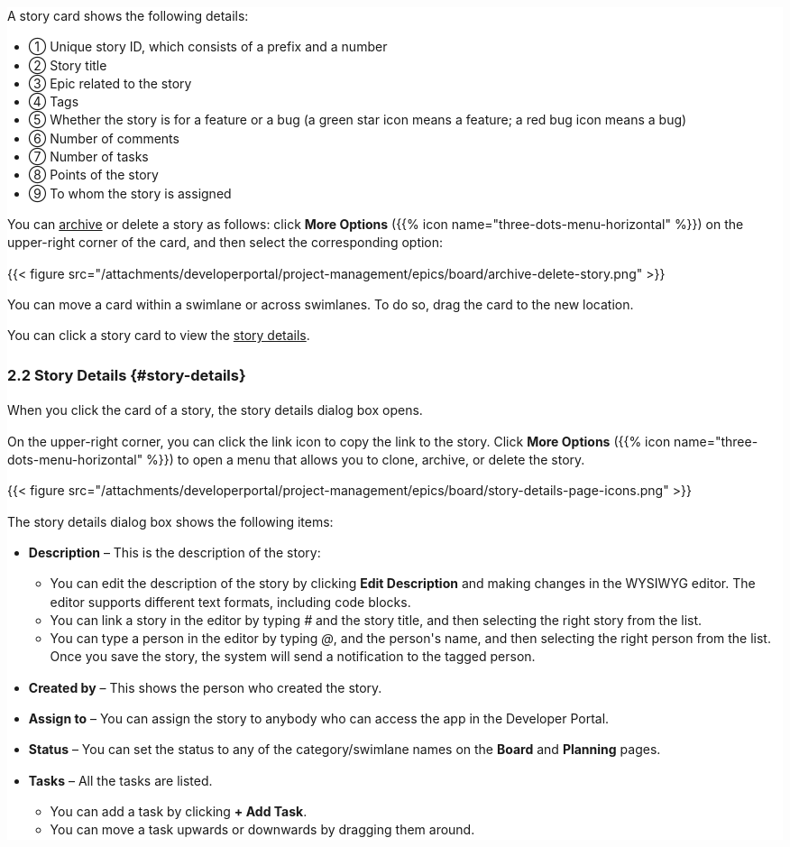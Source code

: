 A story card shows the following details:

* ① Unique story ID, which consists of a prefix and a number
* ② Story title
* ③ Epic related to the story
* ④ Tags
* ⑤ Whether the story is for a feature or a bug (a green star icon means a feature; a red bug icon means a bug)
* ⑥ Number of comments
* ⑦ Number of tasks
* ⑧ Points of the story
* ⑨ To whom the story is assigned

You can [archive](/developerportal/project-management/epics/archive/) or delete a story as follows: click **More Options** ({{% icon name="three-dots-menu-horizontal" %}}) on the upper-right corner of the card, and then select the corresponding option:

{{< figure src="/attachments/developerportal/project-management/epics/board/archive-delete-story.png" >}}

You can move a card within a swimlane or across swimlanes. To do so, drag the card to the new location.

You can click a story card to view the [story details](#story-details).

### 2.2 Story Details {#story-details}

When you click the card of a story, the story details dialog box opens.

On the upper-right corner, you can click the link icon to copy the link to the story. Click **More Options** ({{% icon name="three-dots-menu-horizontal" %}}) to open a menu that allows you to clone, archive, or delete the story.

{{< figure src="/attachments/developerportal/project-management/epics/board/story-details-page-icons.png" >}}

The story details dialog box shows the following items:

* **Description** – This is the description of the story:
    * You can edit the description of the story by clicking **Edit Description** and making changes in the WYSIWYG editor. The editor supports different text formats, including code blocks.
    * You can link a story in the editor by typing *#* and the story title, and then selecting the right story from the list.
    * You can type a person in the editor by typing *@*, and the person's name, and then selecting the right person from the list. Once you save the story, the system will send a notification to the tagged person.

* **Created by** – This shows the person who created the story.

* **Assign to** – You can assign the story to anybody who can access the app in the Developer Portal.

* **Status** – You can set the status to any of the category/swimlane names on the **Board** and **Planning** pages.

* **Tasks** – All the tasks are listed.
    * You can add a task by clicking **+ Add Task**.
    * You can move a task upwards or downwards by dragging them around.
    